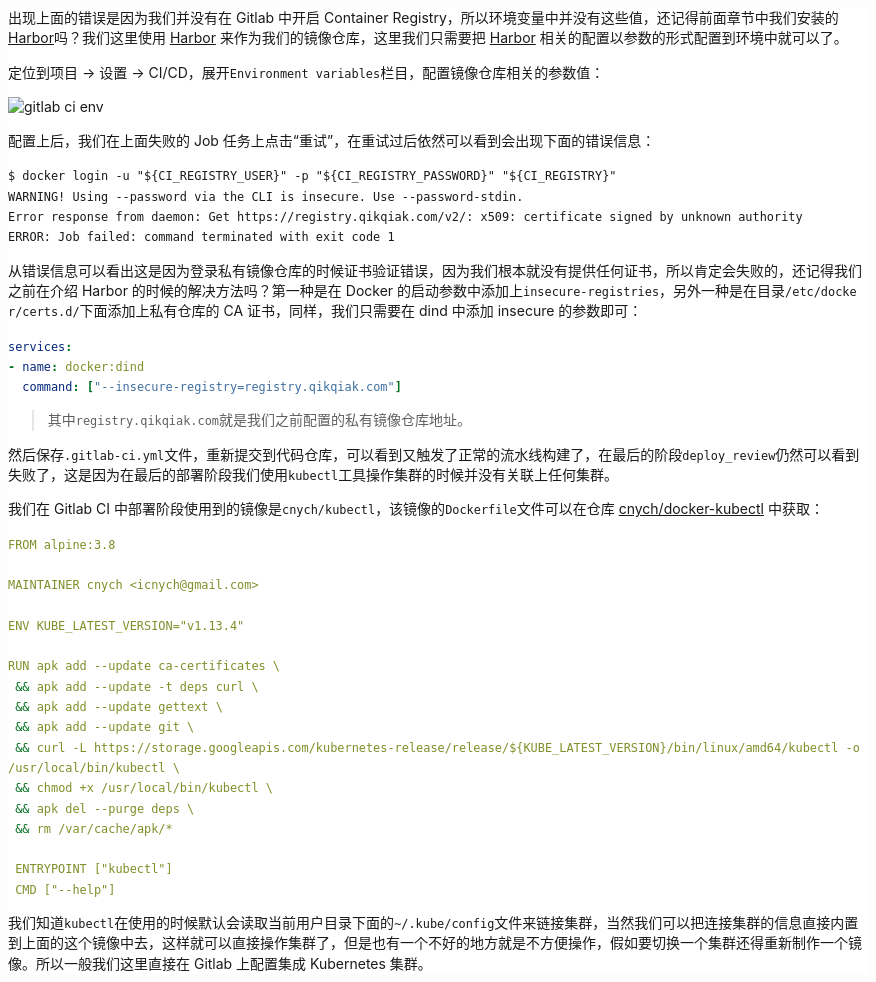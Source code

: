 出现上面的错误是因为我们并没有在 Gitlab 中开启 Container Registry，所以环境变量中并没有这些值，还记得前面章节中我们安装的 [Harbor](https://www.qikqiak.com/tags/harbor/)吗？我们这里使用 [Harbor](https://www.qikqiak.com/tags/harbor/) 来作为我们的镜像仓库，这里我们只需要把 [Harbor](https://www.qikqiak.com/tags/harbor/) 相关的配置以参数的形式配置到环境中就可以了。

定位到项目 -> 设置 -> CI/CD，展开`Environment variables`栏目，配置镜像仓库相关的参数值：

![gitlab ci env](https://ws1.sinaimg.cn/large/006tKfTcgy1g19duem1bdj31jc0m6jvl.jpg)


配置上后，我们在上面失败的 Job 任务上点击“重试”，在重试过后依然可以看到会出现下面的错误信息：
```shell
$ docker login -u "${CI_REGISTRY_USER}" -p "${CI_REGISTRY_PASSWORD}" "${CI_REGISTRY}"
WARNING! Using --password via the CLI is insecure. Use --password-stdin.
Error response from daemon: Get https://registry.qikqiak.com/v2/: x509: certificate signed by unknown authority
ERROR: Job failed: command terminated with exit code 1
```

从错误信息可以看出这是因为登录私有镜像仓库的时候证书验证错误，因为我们根本就没有提供任何证书，所以肯定会失败的，还记得我们之前在介绍 Harbor 的时候的解决方法吗？第一种是在 Docker 的启动参数中添加上`insecure-registries`，另外一种是在目录`/etc/docker/certs.d/`下面添加上私有仓库的 CA 证书，同样，我们只需要在 dind 中添加 insecure 的参数即可：
```yaml
services:
- name: docker:dind
  command: ["--insecure-registry=registry.qikqiak.com"]
```

> 其中`registry.qikqiak.com`就是我们之前配置的私有镜像仓库地址。

然后保存`.gitlab-ci.yml`文件，重新提交到代码仓库，可以看到又触发了正常的流水线构建了，在最后的阶段`deploy_review`仍然可以看到失败了，这是因为在最后的部署阶段我们使用`kubectl`工具操作集群的时候并没有关联上任何集群。

我们在 Gitlab CI 中部署阶段使用到的镜像是`cnych/kubectl`，该镜像的`Dockerfile`文件可以在仓库 [cnych/docker-kubectl](https://github.com/cnych/docker-kubectl) 中获取：
```yaml
FROM alpine:3.8

MAINTAINER cnych <icnych@gmail.com>

ENV KUBE_LATEST_VERSION="v1.13.4"

RUN apk add --update ca-certificates \
 && apk add --update -t deps curl \
 && apk add --update gettext \
 && apk add --update git \
 && curl -L https://storage.googleapis.com/kubernetes-release/release/${KUBE_LATEST_VERSION}/bin/linux/amd64/kubectl -o /usr/local/bin/kubectl \
 && chmod +x /usr/local/bin/kubectl \
 && apk del --purge deps \
 && rm /var/cache/apk/*

 ENTRYPOINT ["kubectl"]
 CMD ["--help"]
```

我们知道`kubectl`在使用的时候默认会读取当前用户目录下面的`~/.kube/config`文件来链接集群，当然我们可以把连接集群的信息直接内置到上面的这个镜像中去，这样就可以直接操作集群了，但是也有一个不好的地方就是不方便操作，假如要切换一个集群还得重新制作一个镜像。所以一般我们这里直接在 Gitlab 上配置集成 Kubernetes 集群。
